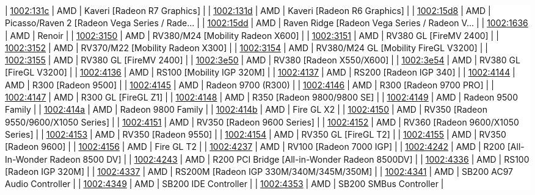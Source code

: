 | [1002:131c](https://bsd-hardware.info?id=pci:1002-131c) | AMD                  | Kaveri [Radeon R7 Graphics]                   |
| [1002:131d](https://bsd-hardware.info?id=pci:1002-131d) | AMD                  | Kaveri [Radeon R6 Graphics]                   |
| [1002:15d8](https://bsd-hardware.info?id=pci:1002-15d8) | AMD                  | Picasso/Raven 2 [Radeon Vega Series / Rade... |
| [1002:15dd](https://bsd-hardware.info?id=pci:1002-15dd) | AMD                  | Raven Ridge [Radeon Vega Series / Radeon V... |
| [1002:1636](https://bsd-hardware.info?id=pci:1002-1636) | AMD                  | Renoir                                        |
| [1002:3150](https://bsd-hardware.info?id=pci:1002-3150) | AMD                  | RV380/M24 [Mobility Radeon X600]              |
| [1002:3151](https://bsd-hardware.info?id=pci:1002-3151) | AMD                  | RV380 GL [FireMV 2400]                        |
| [1002:3152](https://bsd-hardware.info?id=pci:1002-3152) | AMD                  | RV370/M22 [Mobility Radeon X300]              |
| [1002:3154](https://bsd-hardware.info?id=pci:1002-3154) | AMD                  | RV380/M24 GL [Mobility FireGL V3200]          |
| [1002:3155](https://bsd-hardware.info?id=pci:1002-3155) | AMD                  | RV380 GL [FireMV 2400]                        |
| [1002:3e50](https://bsd-hardware.info?id=pci:1002-3e50) | AMD                  | RV380 [Radeon X550/X600]                      |
| [1002:3e54](https://bsd-hardware.info?id=pci:1002-3e54) | AMD                  | RV380 GL [FireGL V3200]                       |
| [1002:4136](https://bsd-hardware.info?id=pci:1002-4136) | AMD                  | RS100 [Mobility IGP 320M]                     |
| [1002:4137](https://bsd-hardware.info?id=pci:1002-4137) | AMD                  | RS200 [Radeon IGP 340]                        |
| [1002:4144](https://bsd-hardware.info?id=pci:1002-4144) | AMD                  | R300 [Radeon 9500]                            |
| [1002:4145](https://bsd-hardware.info?id=pci:1002-4145) | AMD                  | Radeon 9700 (R300)                            |
| [1002:4146](https://bsd-hardware.info?id=pci:1002-4146) | AMD                  | R300 [Radeon 9700 PRO]                        |
| [1002:4147](https://bsd-hardware.info?id=pci:1002-4147) | AMD                  | R300 GL [FireGL Z1]                           |
| [1002:4148](https://bsd-hardware.info?id=pci:1002-4148) | AMD                  | R350 [Radeon 9800/9800 SE]                    |
| [1002:4149](https://bsd-hardware.info?id=pci:1002-4149) | AMD                  | Radeon 9500 Family                            |
| [1002:414a](https://bsd-hardware.info?id=pci:1002-414a) | AMD                  | Radeon 9800 Family                            |
| [1002:414b](https://bsd-hardware.info?id=pci:1002-414b) | AMD                  | Fire GL X2                                    |
| [1002:4150](https://bsd-hardware.info?id=pci:1002-4150) | AMD                  | RV350 [Radeon 9550/9600/X1050 Series]         |
| [1002:4151](https://bsd-hardware.info?id=pci:1002-4151) | AMD                  | RV350 [Radeon 9600 Series]                    |
| [1002:4152](https://bsd-hardware.info?id=pci:1002-4152) | AMD                  | RV360 [Radeon 9600/X1050 Series]              |
| [1002:4153](https://bsd-hardware.info?id=pci:1002-4153) | AMD                  | RV350 [Radeon 9550]                           |
| [1002:4154](https://bsd-hardware.info?id=pci:1002-4154) | AMD                  | RV350 GL [FireGL T2]                          |
| [1002:4155](https://bsd-hardware.info?id=pci:1002-4155) | AMD                  | RV350 [Radeon 9600]                           |
| [1002:4156](https://bsd-hardware.info?id=pci:1002-4156) | AMD                  | Fire GL T2                                    |
| [1002:4237](https://bsd-hardware.info?id=pci:1002-4237) | AMD                  | RV100 [Radeon 7000 IGP]                       |
| [1002:4242](https://bsd-hardware.info?id=pci:1002-4242) | AMD                  | R200 [All-In-Wonder Radeon 8500 DV]           |
| [1002:4243](https://bsd-hardware.info?id=pci:1002-4243) | AMD                  | R200 PCI Bridge [All-in-Wonder Radeon 8500DV] |
| [1002:4336](https://bsd-hardware.info?id=pci:1002-4336) | AMD                  | RS100 [Radeon IGP 320M]                       |
| [1002:4337](https://bsd-hardware.info?id=pci:1002-4337) | AMD                  | RS200M [Radeon IGP 330M/340M/345M/350M]       |
| [1002:4341](https://bsd-hardware.info?id=pci:1002-4341) | AMD                  | SB200 AC97 Audio Controller                   |
| [1002:4349](https://bsd-hardware.info?id=pci:1002-4349) | AMD                  | SB200 IDE Controller                          |
| [1002:4353](https://bsd-hardware.info?id=pci:1002-4353) | AMD                  | SB200 SMBus Controller                        |